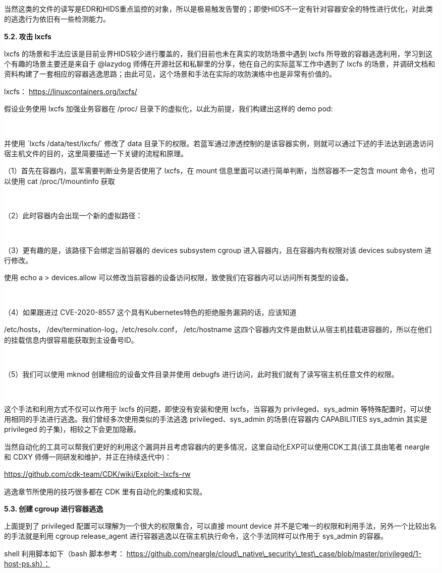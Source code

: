 当然这类的文件的读写是EDR和HIDS重点监控的对象，所以是极易触发告警的；即使HIDS不一定有针对容器安全的特性进行优化，对此类的逃逸行为依旧有一些检测能力。

**5.2. 攻击 lxcfs**

lxcfs 的场景和手法应该是目前业界HIDS较少进行覆盖的，我们目前也未在真实的攻防场景中遇到 lxcfs 所导致的容器逃逸利用，学习到这个有趣的场景主要还是来自于 @lazydog 师傅在开源社区和私聊里的分享，他在自己的实际蓝军工作中遇到了 lxcfs 的场景，并调研文档和资料构建了一套相应的容器逃逸思路；由此可见，这个场景和手法在实际的攻防演练中也是非常有价值的。

lxcfs： https://linuxcontainers.org/lxcfs/

假设业务使用 lxcfs 加强业务容器在 /proc/ 目录下的虚拟化，以此为前提，我们构建出这样的 demo pod:

![图片](data:image/gif;base64,iVBORw0KGgoAAAANSUhEUgAAAAEAAAABCAYAAAAfFcSJAAAADUlEQVQImWNgYGBgAAAABQABh6FO1AAAAABJRU5ErkJggg==)

并使用 \`lxcfs /data/test/lxcfs/\` 修改了 data 目录下的权限。若蓝军通过渗透控制的是该容器实例，则就可以通过下述的手法达到逃逸访问宿主机文件的目的，这里简要描述一下关键的流程和原理。

（1）首先在容器内，蓝军需要判断业务是否使用了 lxcfs，在 mount 信息里面可以进行简单判断，当然容器不一定包含 mount 命令，也可以使用 cat /proc/1/mountinfo 获取

![图片](data:image/gif;base64,iVBORw0KGgoAAAANSUhEUgAAAAEAAAABCAYAAAAfFcSJAAAADUlEQVQImWNgYGBgAAAABQABh6FO1AAAAABJRU5ErkJggg==)

（2）此时容器内会出现一个新的虚拟路径：

![图片](data:image/gif;base64,iVBORw0KGgoAAAANSUhEUgAAAAEAAAABCAYAAAAfFcSJAAAADUlEQVQImWNgYGBgAAAABQABh6FO1AAAAABJRU5ErkJggg==)

（3）更有趣的是，该路径下会绑定当前容器的 devices subsystem cgroup 进入容器内，且在容器内有权限对该 devices subsystem 进行修改。

使用 echo a > devices.allow 可以修改当前容器的设备访问权限，致使我们在容器内可以访问所有类型的设备。

![图片](data:image/gif;base64,iVBORw0KGgoAAAANSUhEUgAAAAEAAAABCAYAAAAfFcSJAAAADUlEQVQImWNgYGBgAAAABQABh6FO1AAAAABJRU5ErkJggg==)

（4）如果跟进过 CVE-2020-8557 这个具有Kubernetes特色的拒绝服务漏洞的话，应该知道

/etc/hosts， /dev/termination-log，/etc/resolv.conf， /etc/hostname 这四个容器内文件是由默认从宿主机挂载进容器的，所以在他们的挂载信息内很容易能获取到主设备号ID。

![图片](data:image/gif;base64,iVBORw0KGgoAAAANSUhEUgAAAAEAAAABCAYAAAAfFcSJAAAADUlEQVQImWNgYGBgAAAABQABh6FO1AAAAABJRU5ErkJggg==)

（5）我们可以使用 mknod 创建相应的设备文件目录并使用 debugfs 进行访问，此时我们就有了读写宿主机任意文件的权限。

![图片](data:image/gif;base64,iVBORw0KGgoAAAANSUhEUgAAAAEAAAABCAYAAAAfFcSJAAAADUlEQVQImWNgYGBgAAAABQABh6FO1AAAAABJRU5ErkJggg==)

这个手法和利用方式不仅可以作用于 lxcfs 的问题，即使没有安装和使用 lxcfs，当容器为 privileged、sys\_admin 等特殊配置时，可以使用相同的手法进行逃逸。我们曾经多次使用类似的手法逃逸 privileged、sys\_admin 的场景(在容器内 CAPABILITIES sys\_admin 其实是 privileged 的子集)，相较之下会更加隐蔽。

当然自动化的工具可以帮我们更好的利用这个漏洞并且考虑容器内的更多情况，这里自动化EXP可以使用CDK工具(该工具由笔者 neargle 和 CDXY 师傅一同研发和维护，并正在持续迭代中)：

https://github.com/cdk-team/CDK/wiki/Exploit:-lxcfs-rw

逃逸章节所使用的技巧很多都在 CDK 里有自动化的集成和实现。

**5.3. 创建 cgroup 进行容器逃逸**

上面提到了 privileged 配置可以理解为一个很大的权限集合，可以直接 mount device 并不是它唯一的权限和利用手法，另外一个比较出名的手法就是利用 cgroup release\_agent 进行容器逃逸以在宿主机执行命令，这个手法同样可以作用于 sys\_admin 的容器。

shell 利用脚本如下（bash 脚本参考： https://github.com/neargle/cloud\_native\_security\_test\_case/blob/master/privileged/1-host-ps.sh）：
